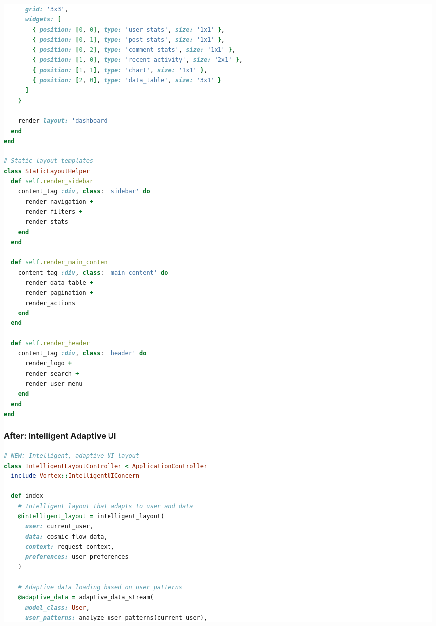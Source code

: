 ```ruby
      grid: '3x3',
      widgets: [
        { position: [0, 0], type: 'user_stats', size: '1x1' },
        { position: [0, 1], type: 'post_stats', size: '1x1' },
        { position: [0, 2], type: 'comment_stats', size: '1x1' },
        { position: [1, 0], type: 'recent_activity', size: '2x1' },
        { position: [1, 1], type: 'chart', size: '1x1' },
        { position: [2, 0], type: 'data_table', size: '3x1' }
      ]
    }
    
    render layout: 'dashboard'
  end
end

# Static layout templates
class StaticLayoutHelper
  def self.render_sidebar
    content_tag :div, class: 'sidebar' do
      render_navigation +
      render_filters +
      render_stats
    end
  end
  
  def self.render_main_content
    content_tag :div, class: 'main-content' do
      render_data_table +
      render_pagination +
      render_actions
    end
  end
  
  def self.render_header
    content_tag :div, class: 'header' do
      render_logo +
      render_search +
      render_user_menu
    end
  end
end
```

### **After: Intelligent Adaptive UI**

```ruby
# NEW: Intelligent, adaptive UI layout
class IntelligentLayoutController < ApplicationController
  include Vortex::IntelligentUIConcern
  
  def index
    # Intelligent layout that adapts to user and data
    @intelligent_layout = intelligent_layout(
      user: current_user,
      data: cosmic_flow_data,
      context: request_context,
      preferences: user_preferences
    )
    
    # Adaptive data loading based on user patterns
    @adaptive_data = adaptive_data_stream(
      model_class: User,
      user_patterns: analyze_user_patterns(current_user),
```
